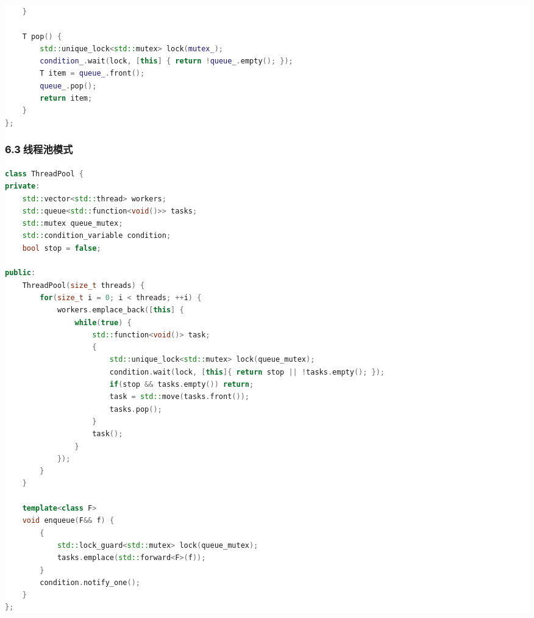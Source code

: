 ```cpp
    }
    
    T pop() {
        std::unique_lock<std::mutex> lock(mutex_);
        condition_.wait(lock, [this] { return !queue_.empty(); });
        T item = queue_.front();
        queue_.pop();
        return item;
    }
};
```

### 6.3 线程池模式

```cpp
class ThreadPool {
private:
    std::vector<std::thread> workers;
    std::queue<std::function<void()>> tasks;
    std::mutex queue_mutex;
    std::condition_variable condition;
    bool stop = false;

public:
    ThreadPool(size_t threads) {
        for(size_t i = 0; i < threads; ++i) {
            workers.emplace_back([this] {
                while(true) {
                    std::function<void()> task;
                    {
                        std::unique_lock<std::mutex> lock(queue_mutex);
                        condition.wait(lock, [this]{ return stop || !tasks.empty(); });
                        if(stop && tasks.empty()) return;
                        task = std::move(tasks.front());
                        tasks.pop();
                    }
                    task();
                }
            });
        }
    }
    
    template<class F>
    void enqueue(F&& f) {
        {
            std::lock_guard<std::mutex> lock(queue_mutex);
            tasks.emplace(std::forward<F>(f));
        }
        condition.notify_one();
    }
};
```
